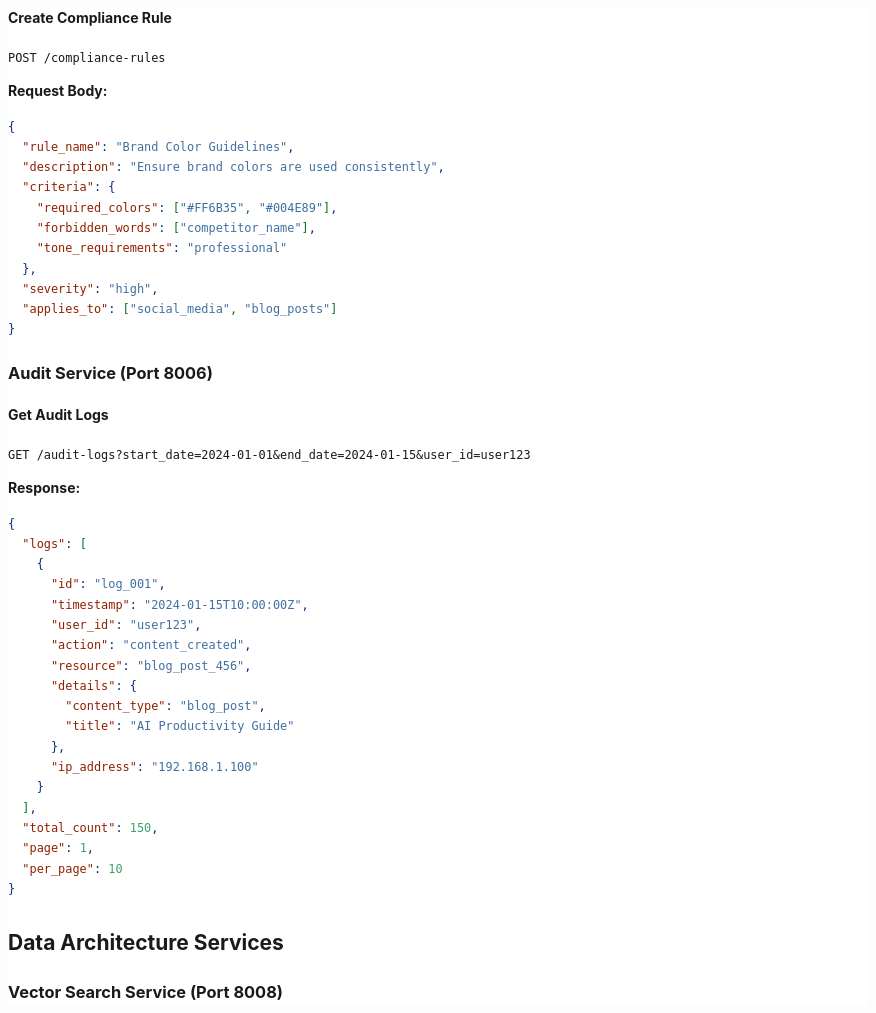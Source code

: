 #### Create Compliance Rule
```http
POST /compliance-rules
```

**Request Body:**
```json
{
  "rule_name": "Brand Color Guidelines",
  "description": "Ensure brand colors are used consistently",
  "criteria": {
    "required_colors": ["#FF6B35", "#004E89"],
    "forbidden_words": ["competitor_name"],
    "tone_requirements": "professional"
  },
  "severity": "high",
  "applies_to": ["social_media", "blog_posts"]
}
```

### Audit Service (Port 8006)

#### Get Audit Logs
```http
GET /audit-logs?start_date=2024-01-01&end_date=2024-01-15&user_id=user123
```

**Response:**
```json
{
  "logs": [
    {
      "id": "log_001",
      "timestamp": "2024-01-15T10:00:00Z",
      "user_id": "user123",
      "action": "content_created",
      "resource": "blog_post_456",
      "details": {
        "content_type": "blog_post",
        "title": "AI Productivity Guide"
      },
      "ip_address": "192.168.1.100"
    }
  ],
  "total_count": 150,
  "page": 1,
  "per_page": 10
}
```

## Data Architecture Services

### Vector Search Service (Port 8008)
